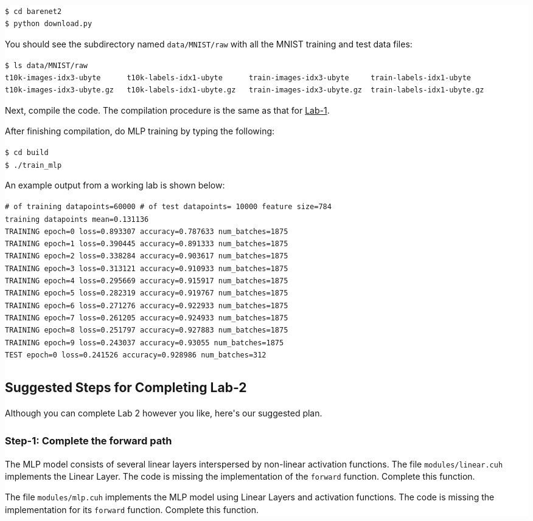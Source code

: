 ```
$ cd barenet2
$ python download.py
```

You should see the subdirectory named `data/MNIST/raw` with all the
MNIST training and test data files:
```
$ ls data/MNIST/raw
t10k-images-idx3-ubyte		t10k-labels-idx1-ubyte		train-images-idx3-ubyte		train-labels-idx1-ubyte
t10k-images-idx3-ubyte.gz	t10k-labels-idx1-ubyte.gz	train-images-idx3-ubyte.gz	train-labels-idx1-ubyte.gz
```

Next, compile the code. The compilation procedure is the same as that for
[Lab-1](https://github.com/nyu-mlsys-sp24/barenet/blob/master/lab-1.md#compilation).


After finishing compilation, do MLP training by typing the following:
```
$ cd build
$ ./train_mlp  
```

An example output from a working lab is shown below:
```
# of training datapoints=60000 # of test datapoints= 10000 feature size=784
training datapoints mean=0.131136
TRAINING epoch=0 loss=0.893307 accuracy=0.787633 num_batches=1875
TRAINING epoch=1 loss=0.390445 accuracy=0.891333 num_batches=1875
TRAINING epoch=2 loss=0.338284 accuracy=0.903617 num_batches=1875
TRAINING epoch=3 loss=0.313121 accuracy=0.910933 num_batches=1875
TRAINING epoch=4 loss=0.295669 accuracy=0.915917 num_batches=1875
TRAINING epoch=5 loss=0.282319 accuracy=0.919767 num_batches=1875
TRAINING epoch=6 loss=0.271276 accuracy=0.922933 num_batches=1875
TRAINING epoch=7 loss=0.261205 accuracy=0.924933 num_batches=1875
TRAINING epoch=8 loss=0.251797 accuracy=0.927883 num_batches=1875
TRAINING epoch=9 loss=0.243037 accuracy=0.93055 num_batches=1875
TEST epoch=0 loss=0.241526 accuracy=0.928986 num_batches=312
```

## Suggested Steps for Completing Lab-2 

Although you can complete Lab 2 however you like, here's our suggested plan.

### Step-1: Complete the forward path

The MLP model consists of several linear layers
interspersed by non-linear activation functions.
The file `modules/linear.cuh` implements the Linear Layer. The code is missing the
implementation of the ``forward`` function. Complete this function.

The file `modules/mlp.cuh` implements the MLP model using Linear Layers and activation functions. The code is missing the 
implementation for its ``forward`` function. Complete this function.
